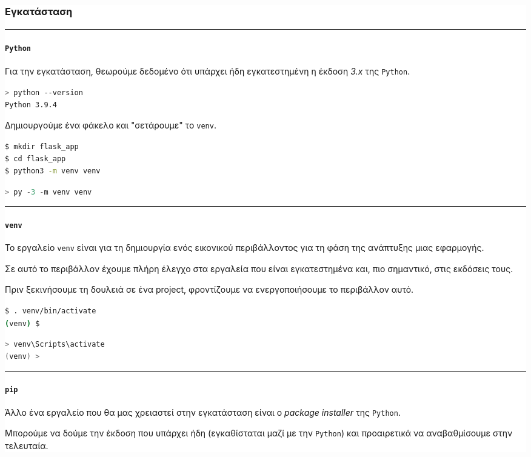### Εγκατάσταση

---

#### `Python`

Για την εγκατάσταση, θεωρούμε δεδομένο ότι υπάρχει ήδη εγκατεστημένη η έκδοση _3.x_ της `Python`.

```bash
> python --version
Python 3.9.4

```

Δημιουργούμε ένα φάκελο και "σετάρουμε" το `venv`.

```bash
$ mkdir flask_app
$ cd flask_app
$ python3 -m venv venv

```

```powershell
> py -3 -m venv venv

```

---

#### `venv`

Το εργαλείο `venv` είναι για τη δημιουργία ενός εικονικού περιβάλλοντος για τη φάση της ανάπτυξης μιας εφαρμογής.

Σε αυτό το περιβάλλον έχουμε πλήρη έλεγχο στα εργαλεία που είναι εγκατεστημένα και, πιο σημαντικό, στις εκδόσεις τους.

Πριν ξεκινήσουμε τη δουλειά σε ένα project, φροντίζουμε να ενεργοποιήσουμε το περιβάλλον αυτό.

```bash
$ . venv/bin/activate
(venv) $
```

```powershell
> venv\Scripts\activate
(venv) >
```

---

#### `pip`

Άλλο ένα εργαλείο που θα μας χρειαστεί στην εγκατάσταση είναι ο _package installer_ της `Python`.

Μπορούμε να δούμε την έκδοση που υπάρχει ήδη (εγκαθίσταται μαζί με την `Python`) και προαιρετικά να αναβαθμίσουμε στην τελευταία.
